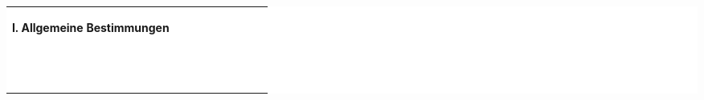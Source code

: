 <div class="jnhtml">

<div>

<div class="jurAbsatz">

<table width="100%" style="border: none;">

<colgroup>

<col align="left" width="6%">

</col>

<col align="left" width="6%">

</col>

<col align="left" width="6%">

</col>

<col align="left" width="67%">

</col>

<col align="left" width="17%">

</col>

</colgroup>

<tbody valign="top">

<tr>

<td style colspan="4" align="left" valign="top" charoff="50">

<span style=";font-weight:bold">I. Allgemeine Bestimmungen</span>

</div>

</div>

</div>

</div>

</td>

<td style align="left" valign="top" charoff="50">

 

</td>

</tr>

<tr>

<td style align="left" valign="top" charoff="50">

 

</td>

<td style align="left" valign="top" charoff="50">
